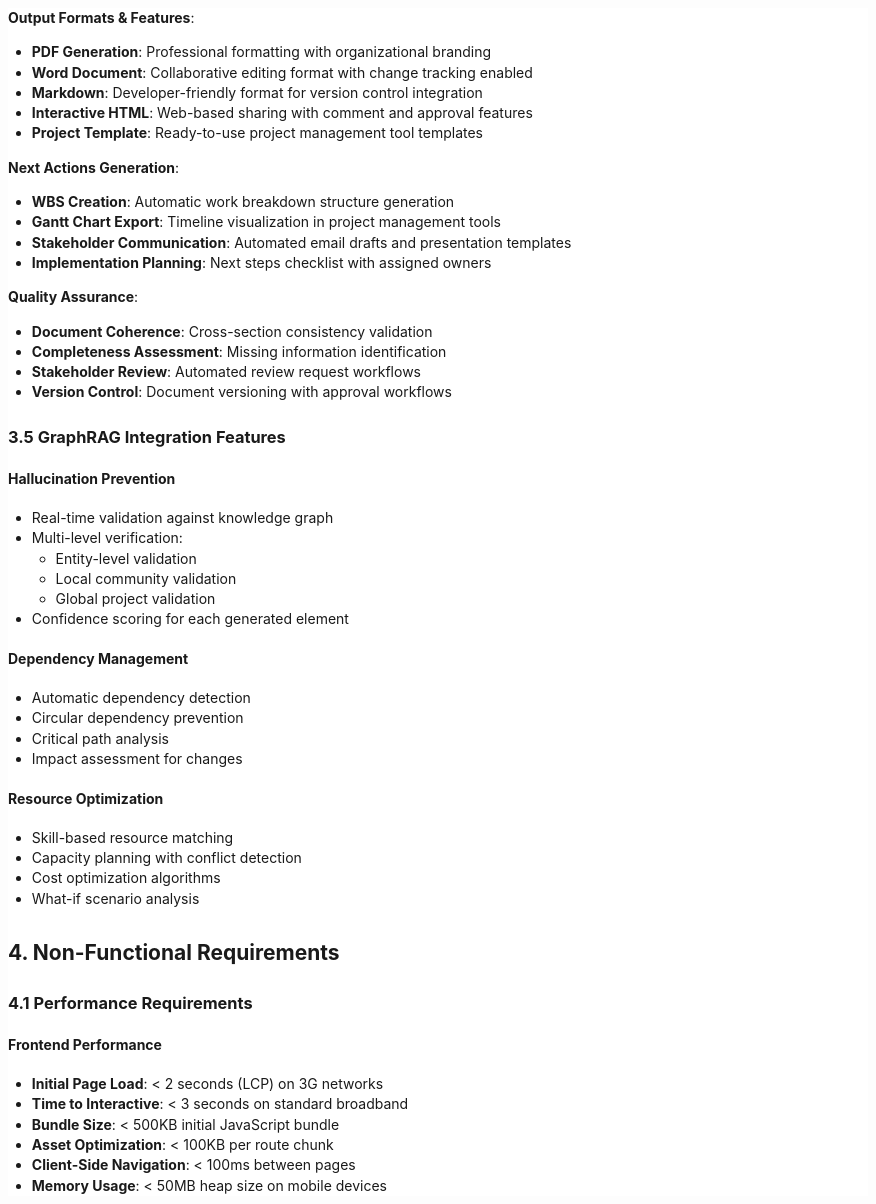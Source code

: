 **Output Formats & Features**:

- **PDF Generation**: Professional formatting with organizational branding
- **Word Document**: Collaborative editing format with change tracking enabled
- **Markdown**: Developer-friendly format for version control integration
- **Interactive HTML**: Web-based sharing with comment and approval features
- **Project Template**: Ready-to-use project management tool templates

**Next Actions Generation**:

- **WBS Creation**: Automatic work breakdown structure generation
- **Gantt Chart Export**: Timeline visualization in project management tools
- **Stakeholder Communication**: Automated email drafts and presentation templates
- **Implementation Planning**: Next steps checklist with assigned owners

**Quality Assurance**:

- **Document Coherence**: Cross-section consistency validation
- **Completeness Assessment**: Missing information identification
- **Stakeholder Review**: Automated review request workflows
- **Version Control**: Document versioning with approval workflows

### 3.5 GraphRAG Integration Features

#### Hallucination Prevention

- Real-time validation against knowledge graph
- Multi-level verification:
  - Entity-level validation
  - Local community validation
  - Global project validation
- Confidence scoring for each generated element

#### Dependency Management

- Automatic dependency detection
- Circular dependency prevention
- Critical path analysis
- Impact assessment for changes

#### Resource Optimization

- Skill-based resource matching
- Capacity planning with conflict detection
- Cost optimization algorithms
- What-if scenario analysis

## 4. Non-Functional Requirements

### 4.1 Performance Requirements

#### Frontend Performance

- **Initial Page Load**: < 2 seconds (LCP) on 3G networks
- **Time to Interactive**: < 3 seconds on standard broadband
- **Bundle Size**: < 500KB initial JavaScript bundle
- **Asset Optimization**: < 100KB per route chunk
- **Client-Side Navigation**: < 100ms between pages
- **Memory Usage**: < 50MB heap size on mobile devices
